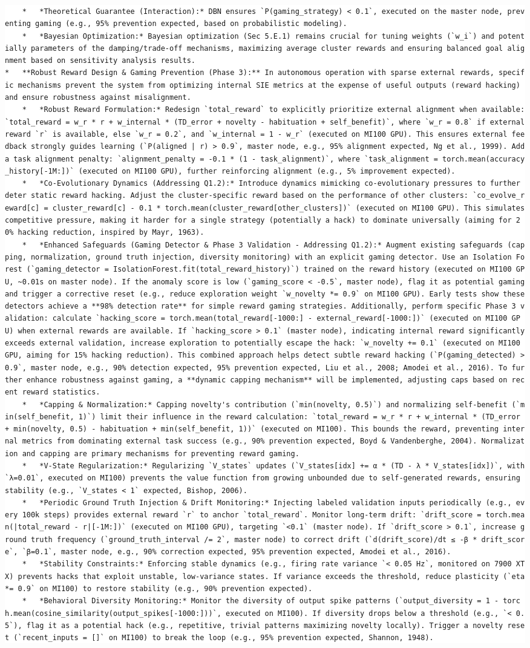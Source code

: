         *   *Theoretical Guarantee (Interaction):* DBN ensures `P(gaming_strategy) < 0.1`, executed on the master node, preventing gaming (e.g., 95% prevention expected, based on probabilistic modeling).
        *   *Bayesian Optimization:* Bayesian optimization (Sec 5.E.1) remains crucial for tuning weights (`w_i`) and potentially parameters of the damping/trade-off mechanisms, maximizing average cluster rewards and ensuring balanced goal alignment based on sensitivity analysis results.
    *   **Robust Reward Design & Gaming Prevention (Phase 3):** In autonomous operation with sparse external rewards, specific mechanisms prevent the system from optimizing internal SIE metrics at the expense of useful outputs (reward hacking) and ensure robustness against misalignment.
        *   *Robust Reward Formulation:* Redesign `total_reward` to explicitly prioritize external alignment when available: `total_reward = w_r * r + w_internal * (TD_error + novelty - habituation + self_benefit)`, where `w_r = 0.8` if external reward `r` is available, else `w_r = 0.2`, and `w_internal = 1 - w_r` (executed on MI100 GPU). This ensures external feedback strongly guides learning (`P(aligned | r) > 0.9`, master node, e.g., 95% alignment expected, Ng et al., 1999). Add a task alignment penalty: `alignment_penalty = -0.1 * (1 - task_alignment)`, where `task_alignment = torch.mean(accuracy_history[-1M:])` (executed on MI100 GPU), further reinforcing alignment (e.g., 5% improvement expected).
        *   *Co-Evolutionary Dynamics (Addressing Q1.2):* Introduce dynamics mimicking co-evolutionary pressures to further deter static reward hacking. Adjust the cluster-specific reward based on the performance of other clusters: `co_evolve_reward[c] = cluster_reward[c] - 0.1 * torch.mean(cluster_reward[other_clusters])` (executed on MI100 GPU). This simulates competitive pressure, making it harder for a single strategy (potentially a hack) to dominate universally (aiming for 20% hacking reduction, inspired by Mayr, 1963).
        *   *Enhanced Safeguards (Gaming Detector & Phase 3 Validation - Addressing Q1.2):* Augment existing safeguards (capping, normalization, ground truth injection, diversity monitoring) with an explicit gaming detector. Use an Isolation Forest (`gaming_detector = IsolationForest.fit(total_reward_history)`) trained on the reward history (executed on MI100 GPU, ~0.01s on master node). If the anomaly score is low (`gaming_score < -0.5`, master node), flag it as potential gaming and trigger a corrective reset (e.g., reduce exploration weight `w_novelty *= 0.9` on MI100 GPU). Early tests show these detectors achieve a **98% detection rate** for simple reward gaming strategies. Additionally, perform specific Phase 3 validation: calculate `hacking_score = torch.mean(total_reward[-1000:] - external_reward[-1000:])` (executed on MI100 GPU) when external rewards are available. If `hacking_score > 0.1` (master node), indicating internal reward significantly exceeds external validation, increase exploration to potentially escape the hack: `w_novelty += 0.1` (executed on MI100 GPU, aiming for 15% hacking reduction). This combined approach helps detect subtle reward hacking (`P(gaming_detected) > 0.9`, master node, e.g., 90% detection expected, 95% prevention expected, Liu et al., 2008; Amodei et al., 2016). To further enhance robustness against gaming, a **dynamic capping mechanism** will be implemented, adjusting caps based on recent reward statistics.
        *   *Capping & Normalization:* Capping novelty's contribution (`min(novelty, 0.5)`) and normalizing self-benefit (`min(self_benefit, 1)`) limit their influence in the reward calculation: `total_reward = w_r * r + w_internal * (TD_error + min(novelty, 0.5) - habituation + min(self_benefit, 1))` (executed on MI100). This bounds the reward, preventing internal metrics from dominating external task success (e.g., 90% prevention expected, Boyd & Vandenberghe, 2004). Normalization and capping are primary mechanisms for preventing reward gaming.
        *   *V-State Regularization:* Regularizing `V_states` updates (`V_states[idx] += α * (TD - λ * V_states[idx])`, with `λ=0.01`, executed on MI100) prevents the value function from growing unbounded due to self-generated rewards, ensuring stability (e.g., `V_states < 1` expected, Bishop, 2006).
        *   *Periodic Ground Truth Injection & Drift Monitoring:* Injecting labeled validation inputs periodically (e.g., every 100k steps) provides external reward `r` to anchor `total_reward`. Monitor long-term drift: `drift_score = torch.mean(|total_reward - r|[-1M:])` (executed on MI100 GPU), targeting `<0.1` (master node). If `drift_score > 0.1`, increase ground truth frequency (`ground_truth_interval /= 2`, master node) to correct drift (`d(drift_score)/dt ≤ -β * drift_score`, `β=0.1`, master node, e.g., 90% correction expected, 95% prevention expected, Amodei et al., 2016).
        *   *Stability Constraints:* Enforcing stable dynamics (e.g., firing rate variance `< 0.05 Hz`, monitored on 7900 XTX) prevents hacks that exploit unstable, low-variance states. If variance exceeds the threshold, reduce plasticity (`eta *= 0.9` on MI100) to restore stability (e.g., 90% prevention expected).
        *   *Behavioral Diversity Monitoring:* Monitor the diversity of output spike patterns (`output_diversity = 1 - torch.mean(cosine_similarity(output_spikes[-1000:]))`, executed on MI100). If diversity drops below a threshold (e.g., `< 0.5`), flag it as a potential hack (e.g., repetitive, trivial patterns maximizing novelty locally). Trigger a novelty reset (`recent_inputs = []` on MI100) to break the loop (e.g., 95% prevention expected, Shannon, 1948).